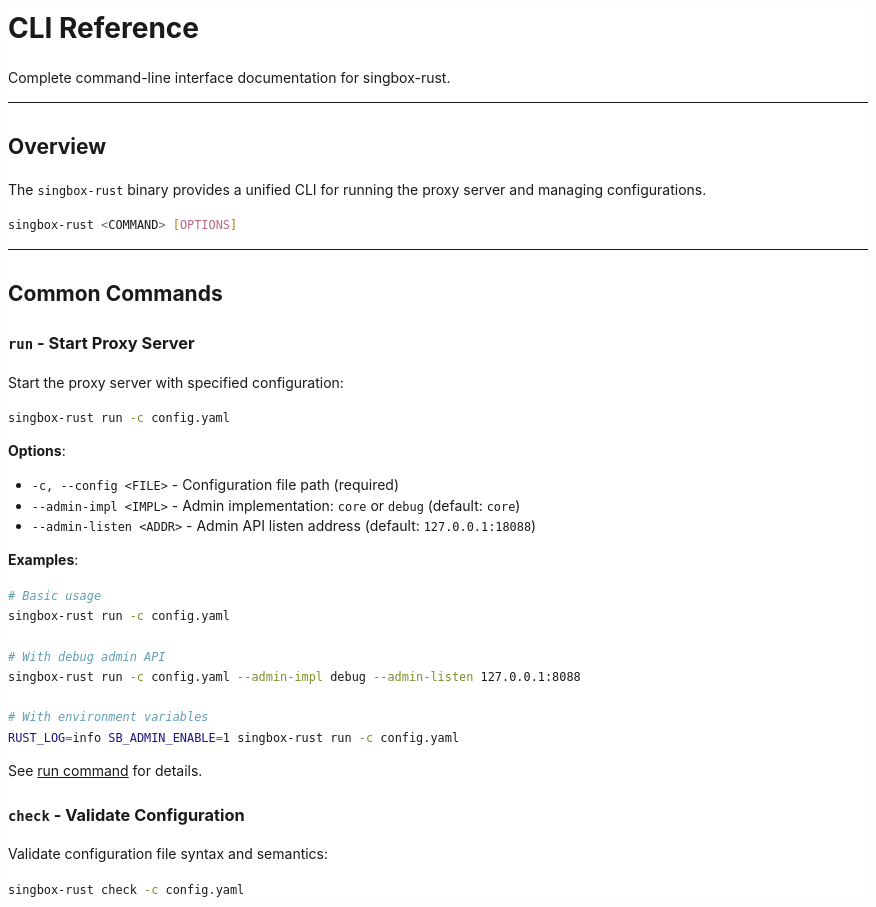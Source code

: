 # CLI Reference

Complete command-line interface documentation for singbox-rust.

---

## Overview

The `singbox-rust` binary provides a unified CLI for running the proxy server and managing configurations.

```bash
singbox-rust <COMMAND> [OPTIONS]
```

---

## Common Commands

### `run` - Start Proxy Server

Start the proxy server with specified configuration:

```bash
singbox-rust run -c config.yaml
```

**Options**:

- `-c, --config <FILE>` - Configuration file path (required)
- `--admin-impl <IMPL>` - Admin implementation: `core` or `debug` (default: `core`)
- `--admin-listen <ADDR>` - Admin API listen address (default: `127.0.0.1:18088`)

**Examples**:

```bash
# Basic usage
singbox-rust run -c config.yaml

# With debug admin API
singbox-rust run -c config.yaml --admin-impl debug --admin-listen 127.0.0.1:8088

# With environment variables
RUST_LOG=info SB_ADMIN_ENABLE=1 singbox-rust run -c config.yaml
```

See [run command](run.md) for details.

### `check` - Validate Configuration

Validate configuration file syntax and semantics:

```bash
singbox-rust check -c config.yaml
```

